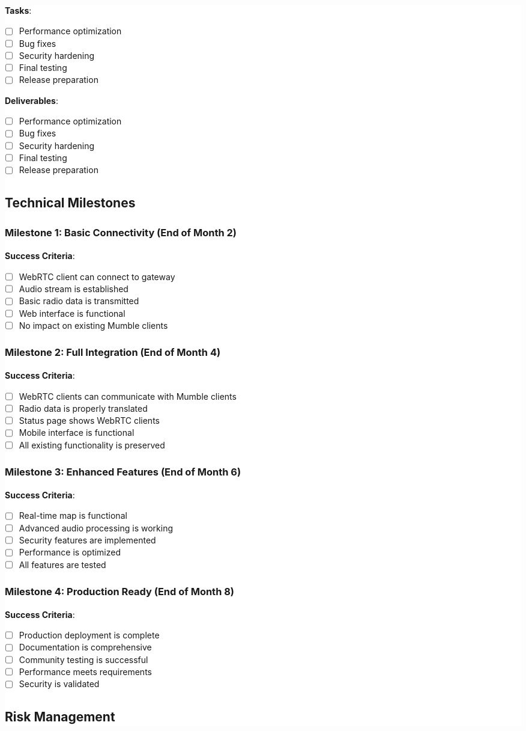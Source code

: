 **Tasks**:
- [ ] Performance optimization
- [ ] Bug fixes
- [ ] Security hardening
- [ ] Final testing
- [ ] Release preparation

**Deliverables**:
- [ ] Performance optimization
- [ ] Bug fixes
- [ ] Security hardening
- [ ] Final testing
- [ ] Release preparation

## Technical Milestones

### Milestone 1: Basic Connectivity (End of Month 2)
**Success Criteria**:
- [ ] WebRTC client can connect to gateway
- [ ] Audio stream is established
- [ ] Basic radio data is transmitted
- [ ] Web interface is functional
- [ ] No impact on existing Mumble clients

### Milestone 2: Full Integration (End of Month 4)
**Success Criteria**:
- [ ] WebRTC clients can communicate with Mumble clients
- [ ] Radio data is properly translated
- [ ] Status page shows WebRTC clients
- [ ] Mobile interface is functional
- [ ] All existing functionality is preserved

### Milestone 3: Enhanced Features (End of Month 6)
**Success Criteria**:
- [ ] Real-time map is functional
- [ ] Advanced audio processing is working
- [ ] Security features are implemented
- [ ] Performance is optimized
- [ ] All features are tested

### Milestone 4: Production Ready (End of Month 8)
**Success Criteria**:
- [ ] Production deployment is complete
- [ ] Documentation is comprehensive
- [ ] Community testing is successful
- [ ] Performance meets requirements
- [ ] Security is validated

## Risk Management

